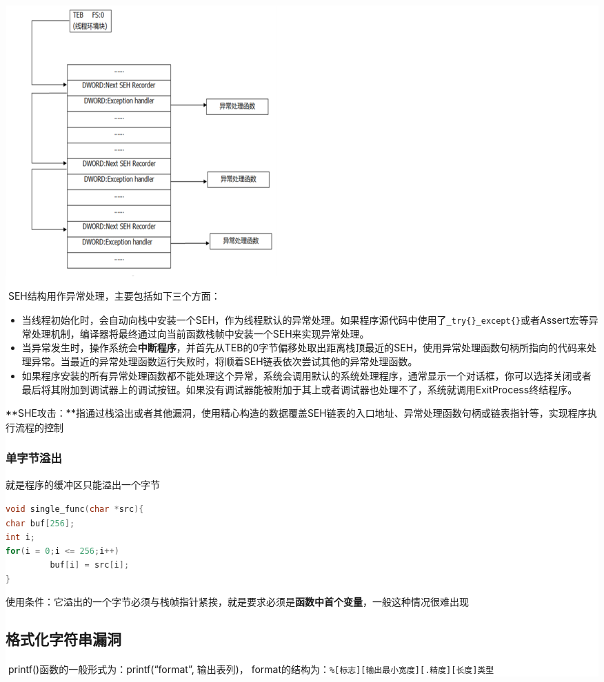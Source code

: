 ![](.\pic\222.png)

​	SEH结构用作异常处理，主要包括如下三个方面： 

- 当线程初始化时，会自动向栈中安装一个SEH，作为线程默认的异常处理。如果程序源代码中使用了`_try{}_except{}`或者Assert宏等异常处理机制，编译器将最终通过向当前函数栈帧中安装一个SEH来实现异常处理。
- 当异常发生时，操作系统会**中断程序**，并首先从TEB的0字节偏移处取出距离栈顶最近的SEH，使用异常处理函数句柄所指向的代码来处理异常。当最近的异常处理函数运行失败时，将顺着SEH链表依次尝试其他的异常处理函数。
- 如果程序安装的所有异常处理函数都不能处理这个异常，系统会调用默认的系统处理程序，通常显示一个对话框，你可以选择关闭或者最后将其附加到调试器上的调试按钮。如果没有调试器能被附加于其上或者调试器也处理不了，系统就调用ExitProcess终结程序。 

**SHE攻击：**指通过栈溢出或者其他漏洞，使用精心构造的数据覆盖SEH链表的入口地址、异常处理函数句柄或链表指针等，实现程序执行流程的控制



### 单字节溢出

就是程序的缓冲区只能溢出一个字节

```c++
void single_func(char *src){
char buf[256];
int i;
for(i = 0;i <= 256;i++)
         buf[i] = src[i];	        
}
```

使用条件：它溢出的一个字节必须与栈帧指针紧挨，就是要求必须是**函数中首个变量**，一般这种情况很难出现



## 格式化字符串漏洞

​	printf()函数的一般形式为：printf(“format”, 输出表列)， format的结构为：`%[标志][输出最小宽度][.精度][长度]类型`
